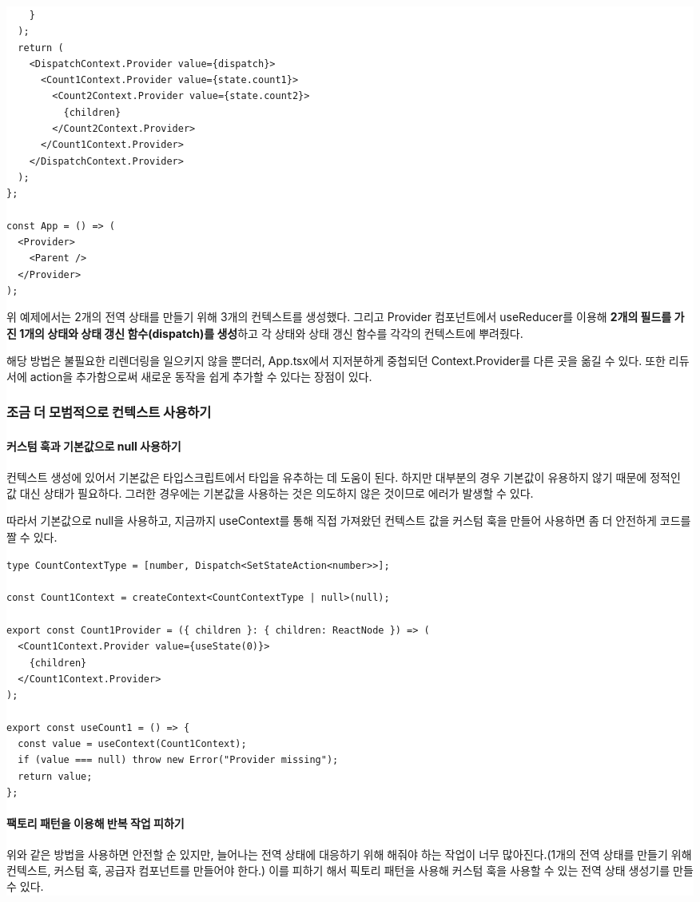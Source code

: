 ```tsx
    }
  );
  return (
    <DispatchContext.Provider value={dispatch}>
      <Count1Context.Provider value={state.count1}>
        <Count2Context.Provider value={state.count2}>
          {children}
        </Count2Context.Provider>
      </Count1Context.Provider>
    </DispatchContext.Provider>
  );
};

const App = () => (
  <Provider>
    <Parent />
  </Provider>
);
```

위 예제에서는 2개의 전역 상태를 만들기 위해 3개의 컨텍스트를 생성했다. 그리고 Provider 컴포넌트에서 useReducer를 이용해 **2개의 필드를 가진 1개의 상태와 상태 갱신 함수(dispatch)를 생성**하고 각 상태와 상태 갱신 함수를 각각의 컨텍스트에 뿌려줬다.

해당 방법은 불필요한 리렌더링을 일으키지 않을 뿐더러, App.tsx에서 지저분하게 중첩되던 Context.Provider를 다른 곳을 옮길 수 있다. 또한 리듀서에 action을 추가함으로써 새로운 동작을 쉽게 추가할 수 있다는 장점이 있다.

### 조금 더 모범적으로 컨텍스트 사용하기

#### 커스텀 훅과 기본값으로 null 사용하기
컨텍스트 생성에 있어서 기본값은 타입스크립트에서 타입을 유추하는 데 도움이 된다. 하지만 대부분의 경우 기본값이 유용하지 않기 때문에 정적인 값 대신 상태가 필요하다. 그러한 경우에는 기본값을 사용하는 것은 의도하지 않은 것이므로 에러가 발생할 수 있다.

따라서 기본값으로 null을 사용하고, 지금까지 useContext를 통해 직접 가져왔던 컨텍스트 값을 커스텀 훅을 만들어 사용하면 좀 더 안전하게 코드를 짤 수 있다.

```tsx
type CountContextType = [number, Dispatch<SetStateAction<number>>];

const Count1Context = createContext<CountContextType | null>(null);

export const Count1Provider = ({ children }: { children: ReactNode }) => (
  <Count1Context.Provider value={useState(0)}>
    {children}
  </Count1Context.Provider>
);

export const useCount1 = () => {
  const value = useContext(Count1Context);
  if (value === null) throw new Error("Provider missing");
  return value;
};
```

#### 팩토리 패턴을 이용해 반복 작업 피하기
위와 같은 방법을 사용하면 안전할 순 있지만, 늘어나는 전역 상태에 대응하기 위해 해줘야 하는 작업이 너무 많아진다.(1개의 전역 상태를 만들기 위해 컨텍스트, 커스텀 훅, 공급자 컴포넌트를 만들어야 한다.) 이를 피하기 해서 픽토리 패턴을 사용해 커스텀 훅을 사용할 수 있는 전역 상태 생성기를 만들 수 있다.
